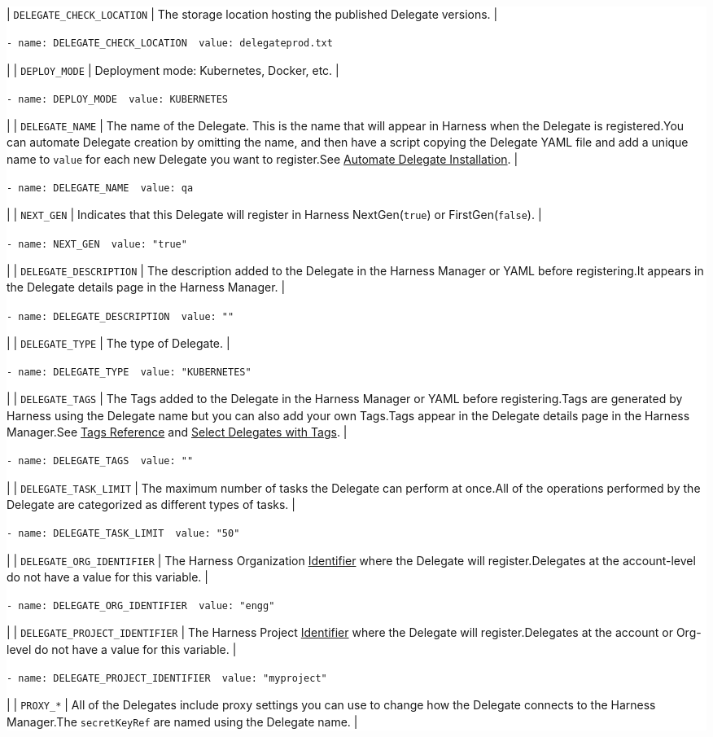 | `DELEGATE_CHECK_LOCATION` | The storage location hosting the published Delegate versions. | 
```
- name: DELEGATE_CHECK_LOCATION  value: delegateprod.txt
```
 |
| `DEPLOY_MODE` | Deployment mode: Kubernetes, Docker, etc. | 
```
- name: DEPLOY_MODE  value: KUBERNETES
```
 |
| `DELEGATE_NAME` | The name of the Delegate. This is the name that will appear in Harness when the Delegate is registered.You can automate Delegate creation by omitting the name, and then have a script copying the Delegate YAML file and add a unique name to `value` for each new Delegate you want to register.See [Automate Delegate Installation](/docs/platform/2_Delegates/advanced-installation/automate-delegate-installation.md). | 
```
- name: DELEGATE_NAME  value: qa
```
 |
| `NEXT_GEN` | Indicates that this Delegate will register in Harness NextGen(`true`) or FirstGen(`false`). | 
```
- name: NEXT_GEN  value: "true"
```
 |
| `DELEGATE_DESCRIPTION` | The description added to the Delegate in the Harness Manager or YAML before registering.It appears in the Delegate details page in the Harness Manager. | 
```
- name: DELEGATE_DESCRIPTION  value: ""
```
 |
| `DELEGATE_TYPE` | The type of Delegate. | 
```
- name: DELEGATE_TYPE  value: "KUBERNETES"
```
 |
| `DELEGATE_TAGS` | The Tags added to the Delegate in the Harness Manager or YAML before registering.Tags are generated by Harness using the Delegate name but you can also add your own Tags.Tags appear in the Delegate details page in the Harness Manager.See [Tags Reference](/docs/platform/20_References/tags-reference.md) and [Select Delegates with Tags](/docs/platform/2_Delegates/manage-delegates/select-delegates-with-selectors.md). | 
```
- name: DELEGATE_TAGS  value: ""
```
 |
| `DELEGATE_TASK_LIMIT` | The maximum number of tasks the Delegate can perform at once.All of the operations performed by the Delegate are categorized as different types of tasks. | 
```
- name: DELEGATE_TASK_LIMIT  value: "50"
```
 |
| `DELEGATE_ORG_IDENTIFIER` | The Harness Organization [Identifier](/docs/platform/20_References/entity-identifier-reference.md) where the Delegate will register.Delegates at the account-level do not have a value for this variable. | 
```
- name: DELEGATE_ORG_IDENTIFIER  value: "engg"
```
 |
| `DELEGATE_PROJECT_IDENTIFIER` | The Harness Project [Identifier](/docs/platform/20_References/entity-identifier-reference.md) where the Delegate will register.Delegates at the account or Org-level do not have a value for this variable. | 
```
- name: DELEGATE_PROJECT_IDENTIFIER  value: "myproject"
```
 |
| `PROXY_*` | All of the Delegates include proxy settings you can use to change how the Delegate connects to the Harness Manager.The `secretKeyRef` are named using the Delegate name. | 
```
```